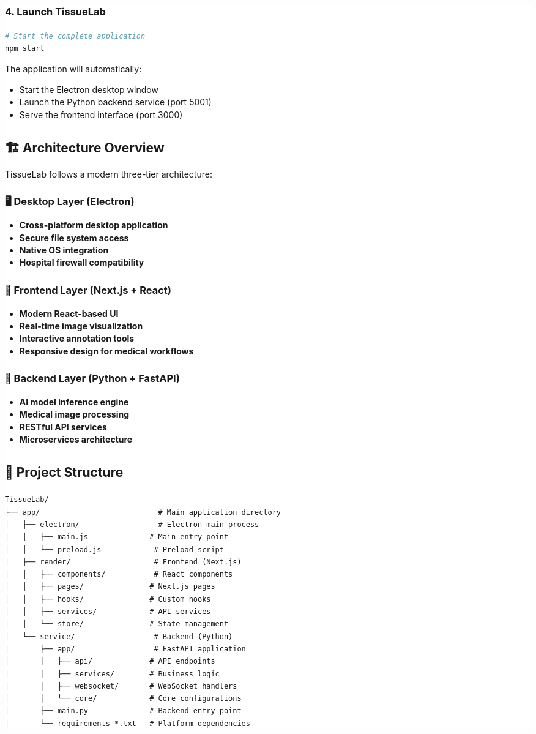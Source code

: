 ### 4. Launch TissueLab

```bash
# Start the complete application
npm start
```

The application will automatically:
- Start the Electron desktop window
- Launch the Python backend service (port 5001)
- Serve the frontend interface (port 3000)

## 🏗️ Architecture Overview

TissueLab follows a modern three-tier architecture:

### 🖥️ Desktop Layer (Electron)
- **Cross-platform desktop application**
- **Secure file system access**
- **Native OS integration**
- **Hospital firewall compatibility**

### 🎨 Frontend Layer (Next.js + React)
- **Modern React-based UI**
- **Real-time image visualization**
- **Interactive annotation tools**
- **Responsive design for medical workflows**

### 🧠 Backend Layer (Python + FastAPI)
- **AI model inference engine**
- **Medical image processing**
- **RESTful API services**
- **Microservices architecture**


## 📁 Project Structure

```
TissueLab/
├── app/                           # Main application directory
│   ├── electron/                  # Electron main process
│   │   ├── main.js              # Main entry point
│   │   └── preload.js            # Preload script
│   ├── render/                   # Frontend (Next.js)
│   │   ├── components/           # React components
│   │   ├── pages/               # Next.js pages
│   │   ├── hooks/               # Custom hooks
│   │   ├── services/            # API services
│   │   └── store/               # State management
│   └── service/                  # Backend (Python)
│       ├── app/                  # FastAPI application
│       │   ├── api/             # API endpoints
│       │   ├── services/        # Business logic
│       │   ├── websocket/       # WebSocket handlers
│       │   └── core/            # Core configurations
│       ├── main.py              # Backend entry point
│       └── requirements-*.txt   # Platform dependencies
```
